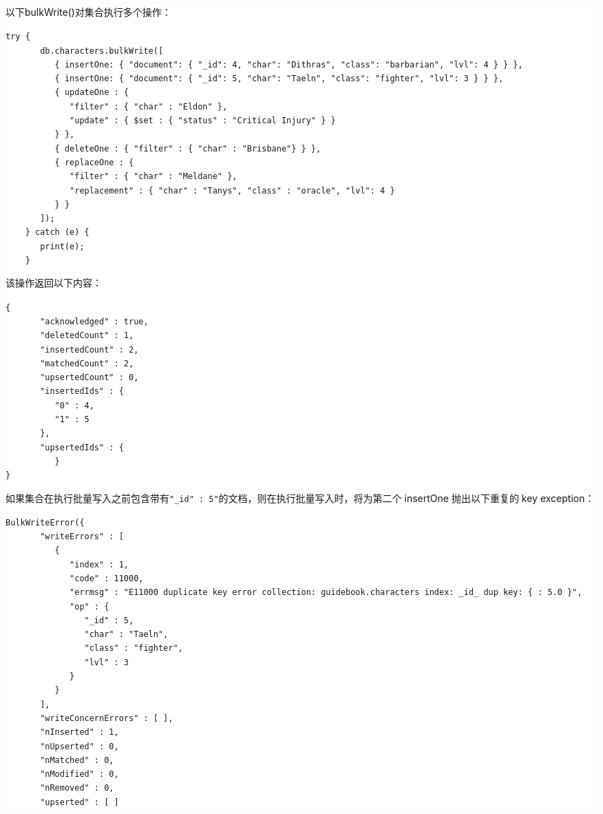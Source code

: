 以下bulkWrite\(\)对集合执行多个操作：

```text
try {
       db.characters.bulkWrite([
          { insertOne: { "document": { "_id": 4, "char": "Dithras", "class": "barbarian", "lvl": 4 } } },
          { insertOne: { "document": { "_id": 5, "char": "Taeln", "class": "fighter", "lvl": 3 } } },
          { updateOne : {
             "filter" : { "char" : "Eldon" },
             "update" : { $set : { "status" : "Critical Injury" } }
          } },
          { deleteOne : { "filter" : { "char" : "Brisbane"} } },
          { replaceOne : {
             "filter" : { "char" : "Meldane" },
             "replacement" : { "char" : "Tanys", "class" : "oracle", "lvl": 4 }
          } }
       ]);
    } catch (e) {
       print(e);
    }
```

该操作返回以下内容：

```text
{
       "acknowledged" : true,
       "deletedCount" : 1,
       "insertedCount" : 2,
       "matchedCount" : 2,
       "upsertedCount" : 0,
       "insertedIds" : {
          "0" : 4,
          "1" : 5
       },
       "upsertedIds" : {
          }
}
```

如果集合在执行批量写入之前包含带有`"_id" : 5"`的文档，则在执行批量写入时，将为第二个 insertOne 抛出以下重复的 key exception：

```text
BulkWriteError({
       "writeErrors" : [
          {
             "index" : 1,
             "code" : 11000,
             "errmsg" : "E11000 duplicate key error collection: guidebook.characters index: _id_ dup key: { : 5.0 }",
             "op" : {
                "_id" : 5,
                "char" : "Taeln",
                "class" : "fighter",
                "lvl" : 3
             }
          }
       ],
       "writeConcernErrors" : [ ],
       "nInserted" : 1,
       "nUpserted" : 0,
       "nMatched" : 0,
       "nModified" : 0,
       "nRemoved" : 0,
       "upserted" : [ ]
```